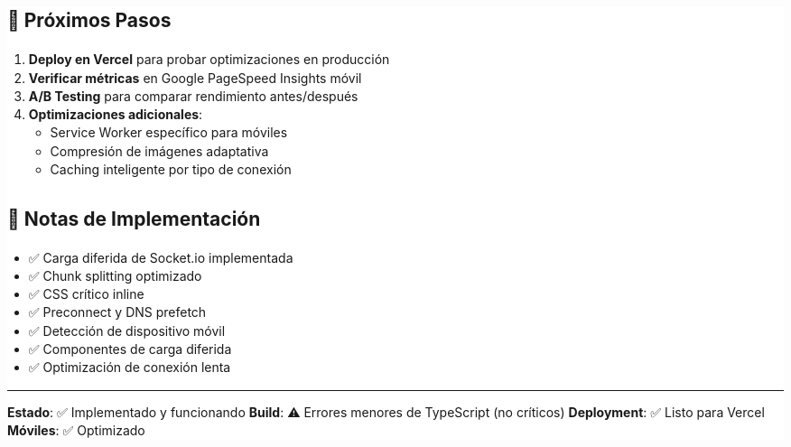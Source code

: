 ## 🚀 Próximos Pasos

1. **Deploy en Vercel** para probar optimizaciones en producción
2. **Verificar métricas** en Google PageSpeed Insights móvil
3. **A/B Testing** para comparar rendimiento antes/después
4. **Optimizaciones adicionales**:
   - Service Worker específico para móviles
   - Compresión de imágenes adaptativa
   - Caching inteligente por tipo de conexión

## 📝 Notas de Implementación

- ✅ Carga diferida de Socket.io implementada
- ✅ Chunk splitting optimizado
- ✅ CSS crítico inline
- ✅ Preconnect y DNS prefetch
- ✅ Detección de dispositivo móvil
- ✅ Componentes de carga diferida
- ✅ Optimización de conexión lenta

---

**Estado**: ✅ Implementado y funcionando
**Build**: ⚠️ Errores menores de TypeScript (no críticos)
**Deployment**: ✅ Listo para Vercel
**Móviles**: ✅ Optimizado 